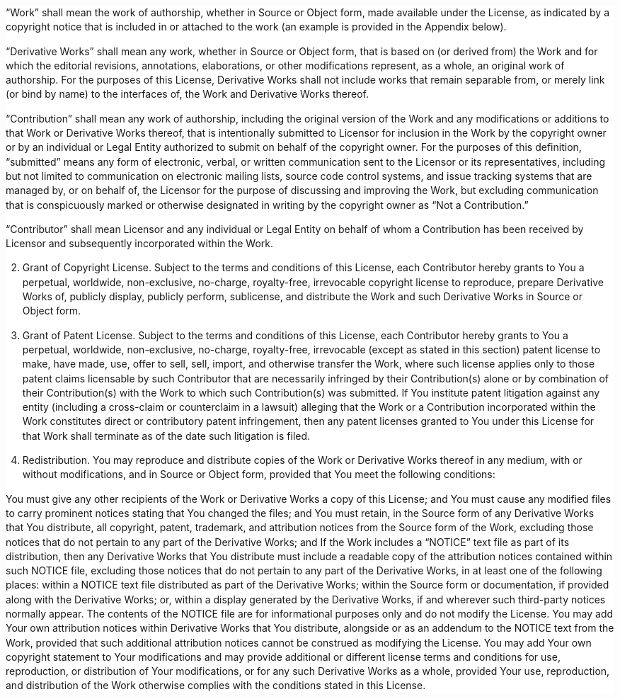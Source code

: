 “Work” shall mean the work of authorship, whether in Source or Object form, made available under the License, as indicated by a copyright notice that is included in or attached to the work (an example is provided in the Appendix below).

“Derivative Works” shall mean any work, whether in Source or Object form, that is based on (or derived from) the Work and for which the editorial revisions, annotations, elaborations, or other modifications represent, as a whole, an original work of authorship. For the purposes of this License, Derivative Works shall not include works that remain separable from, or merely link (or bind by name) to the interfaces of, the Work and Derivative Works thereof.

“Contribution” shall mean any work of authorship, including the original version of the Work and any modifications or additions to that Work or Derivative Works thereof, that is intentionally submitted to Licensor for inclusion in the Work by the copyright owner or by an individual or Legal Entity authorized to submit on behalf of the copyright owner. For the purposes of this definition, “submitted” means any form of electronic, verbal, or written communication sent to the Licensor or its representatives, including but not limited to communication on electronic mailing lists, source code control systems, and issue tracking systems that are managed by, or on behalf of, the Licensor for the purpose of discussing and improving the Work, but excluding communication that is conspicuously marked or otherwise designated in writing by the copyright owner as “Not a Contribution.”

“Contributor” shall mean Licensor and any individual or Legal Entity on behalf of whom a Contribution has been received by Licensor and subsequently incorporated within the Work.

2. Grant of Copyright License.
Subject to the terms and conditions of this License, each Contributor hereby grants to You a perpetual, worldwide, non-exclusive, no-charge, royalty-free, irrevocable copyright license to reproduce, prepare Derivative Works of, publicly display, publicly perform, sublicense, and distribute the Work and such Derivative Works in Source or Object form.

3. Grant of Patent License.
Subject to the terms and conditions of this License, each Contributor hereby grants to You a perpetual, worldwide, non-exclusive, no-charge, royalty-free, irrevocable (except as stated in this section) patent license to make, have made, use, offer to sell, sell, import, and otherwise transfer the Work, where such license applies only to those patent claims licensable by such Contributor that are necessarily infringed by their Contribution(s) alone or by combination of their Contribution(s) with the Work to which such Contribution(s) was submitted. If You institute patent litigation against any entity (including a cross-claim or counterclaim in a lawsuit) alleging that the Work or a Contribution incorporated within the Work constitutes direct or contributory patent infringement, then any patent licenses granted to You under this License for that Work shall terminate as of the date such litigation is filed.

4. Redistribution.
You may reproduce and distribute copies of the Work or Derivative Works thereof in any medium, with or without modifications, and in Source or Object form, provided that You meet the following conditions:

You must give any other recipients of the Work or Derivative Works a copy of this License; and
You must cause any modified files to carry prominent notices stating that You changed the files; and
You must retain, in the Source form of any Derivative Works that You distribute, all copyright, patent, trademark, and attribution notices from the Source form of the Work, excluding those notices that do not pertain to any part of the Derivative Works; and
If the Work includes a “NOTICE” text file as part of its distribution, then any Derivative Works that You distribute must include a readable copy of the attribution notices contained within such NOTICE file, excluding those notices that do not pertain to any part of the Derivative Works, in at least one of the following places: within a NOTICE text file distributed as part of the Derivative Works; within the Source form or documentation, if provided along with the Derivative Works; or, within a display generated by the Derivative Works, if and wherever such third-party notices normally appear. The contents of the NOTICE file are for informational purposes only and do not modify the License. You may add Your own attribution notices within Derivative Works that You distribute, alongside or as an addendum to the NOTICE text from the Work, provided that such additional attribution notices cannot be construed as modifying the License.
You may add Your own copyright statement to Your modifications and may provide additional or different license terms and conditions for use, reproduction, or distribution of Your modifications, or for any such Derivative Works as a whole, provided Your use, reproduction, and distribution of the Work otherwise complies with the conditions stated in this License.
